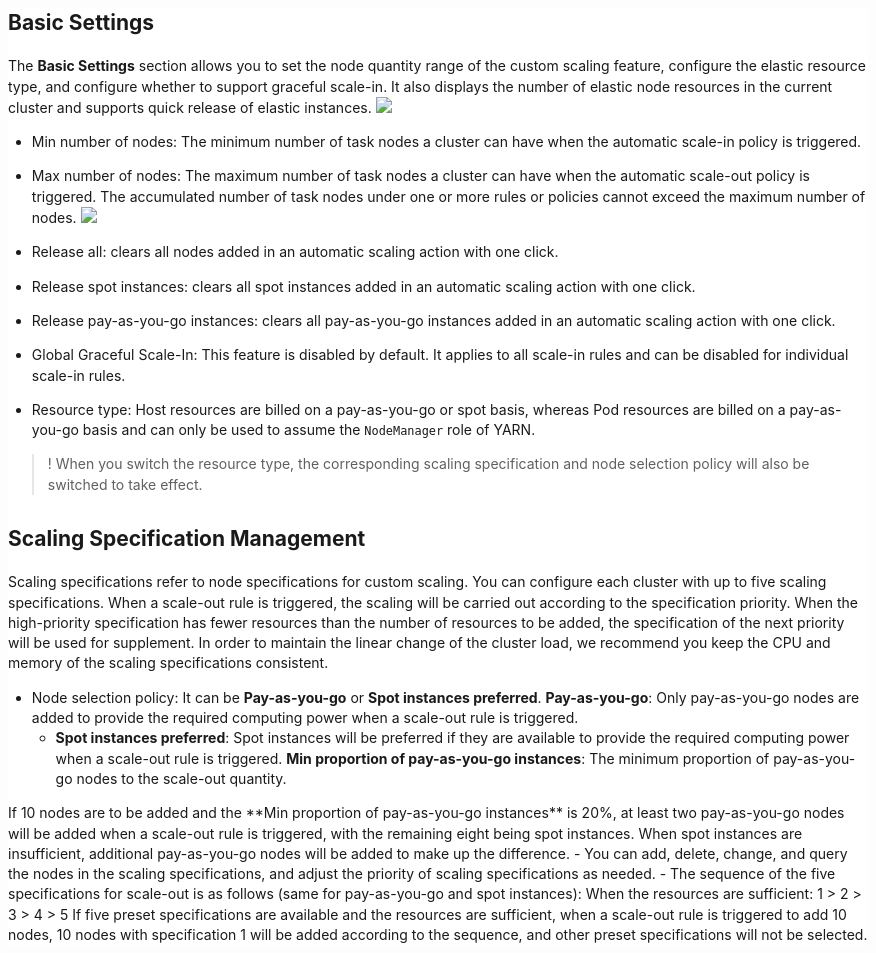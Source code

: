 ## Basic Settings
The **Basic Settings** section allows you to set the node quantity range of the custom scaling feature, configure the elastic resource type, and configure whether to support graceful scale-in. It also displays the number of elastic node resources in the current cluster and supports quick release of elastic instances.
![](https://qcloudimg.tencent-cloud.cn/raw/1109503066a2ed8a0b083ee7e08af0ef.jpg)
- Min number of nodes: The minimum number of task nodes a cluster can have when the automatic scale-in policy is triggered.
- Max number of nodes: The maximum number of task nodes a cluster can have when the automatic scale-out policy is triggered. The accumulated number of task nodes under one or more rules or policies cannot exceed the maximum number of nodes.
![](https://qcloudimg.tencent-cloud.cn/raw/c6118ed39437d42e9095b1ba948f5c59.jpg)
- Release all: clears all nodes added in an automatic scaling action with one click.
- Release spot instances: clears all spot instances added in an automatic scaling action with one click.
- Release pay-as-you-go instances: clears all pay-as-you-go instances added in an automatic scaling action with one click.

- Global Graceful Scale-In: This feature is disabled by default. It applies to all scale-in rules and can be disabled for individual scale-in rules.
- Resource type: Host resources are billed on a pay-as-you-go or spot basis, whereas Pod resources are billed on a pay-as-you-go basis and can only be used to assume the `NodeManager` role of YARN.
>! When you switch the resource type, the corresponding scaling specification and node selection policy will also be switched to take effect.

## Scaling Specification Management
Scaling specifications refer to node specifications for custom scaling. You can configure each cluster with up to five scaling specifications. When a scale-out rule is triggered, the scaling will be carried out according to the specification priority. When the high-priority specification has fewer resources than the number of resources to be added, the specification of the next priority will be used for supplement. In order to maintain the linear change of the cluster load, we recommend you keep the CPU and memory of the scaling specifications consistent.
- Node selection policy: It can be **Pay-as-you-go** or **Spot instances preferred**. **Pay-as-you-go**: Only pay-as-you-go nodes are added to provide the required computing power when a scale-out rule is triggered.
	- **Spot instances preferred**: Spot instances will be preferred if they are available to provide the required computing power when a scale-out rule is triggered. **Min proportion of pay-as-you-go instances**: The minimum proportion of pay-as-you-go nodes to the scale-out quantity.
<dx-alert infotype="explain" title="For example:">
If 10 nodes are to be added and the **Min proportion of pay-as-you-go instances** is 20%, at least two pay-as-you-go nodes will be added when a scale-out rule is triggered, with the remaining eight being spot instances. When spot instances are insufficient, additional pay-as-you-go nodes will be added to make up the difference.
</dx-alert>
- You can add, delete, change, and query the nodes in the scaling specifications, and adjust the priority of scaling specifications as needed.
- The sequence of the five specifications for scale-out is as follows (same for pay-as-you-go and spot instances): When the resources are sufficient: 1 > 2 > 3 > 4 > 5
<dx-alert infotype="explain" title="For example:">
If five preset specifications are available and the resources are sufficient, when a scale-out rule is triggered to add 10 nodes, 10 nodes with specification 1 will be added according to the sequence, and other preset specifications will not be selected.
</dx-alert>
